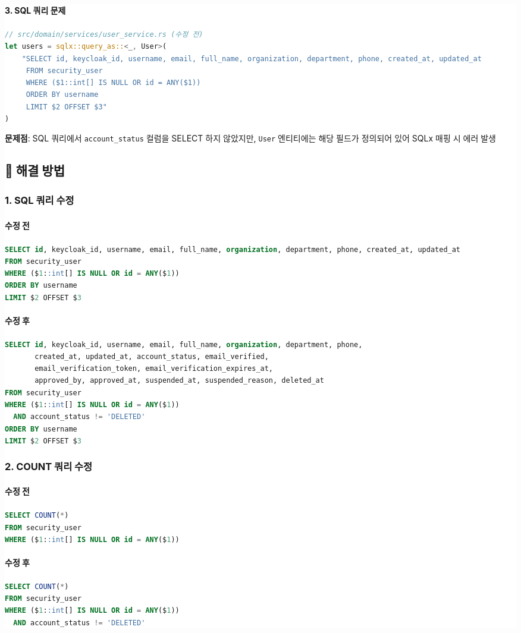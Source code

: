 #### 3. SQL 쿼리 문제
```rust
// src/domain/services/user_service.rs (수정 전)
let users = sqlx::query_as::<_, User>(
    "SELECT id, keycloak_id, username, email, full_name, organization, department, phone, created_at, updated_at
     FROM security_user
     WHERE ($1::int[] IS NULL OR id = ANY($1))
     ORDER BY username
     LIMIT $2 OFFSET $3"
)
```

**문제점**: SQL 쿼리에서 `account_status` 컬럼을 SELECT 하지 않았지만, `User` 엔티티에는 해당 필드가 정의되어 있어 SQLx 매핑 시 에러 발생

## 🔧 해결 방법

### 1. SQL 쿼리 수정

#### 수정 전
```sql
SELECT id, keycloak_id, username, email, full_name, organization, department, phone, created_at, updated_at
FROM security_user
WHERE ($1::int[] IS NULL OR id = ANY($1))
ORDER BY username
LIMIT $2 OFFSET $3
```

#### 수정 후
```sql
SELECT id, keycloak_id, username, email, full_name, organization, department, phone, 
       created_at, updated_at, account_status, email_verified, 
       email_verification_token, email_verification_expires_at, 
       approved_by, approved_at, suspended_at, suspended_reason, deleted_at
FROM security_user
WHERE ($1::int[] IS NULL OR id = ANY($1))
  AND account_status != 'DELETED'
ORDER BY username
LIMIT $2 OFFSET $3
```

### 2. COUNT 쿼리 수정

#### 수정 전
```sql
SELECT COUNT(*)
FROM security_user
WHERE ($1::int[] IS NULL OR id = ANY($1))
```

#### 수정 후
```sql
SELECT COUNT(*)
FROM security_user
WHERE ($1::int[] IS NULL OR id = ANY($1))
  AND account_status != 'DELETED'
```
